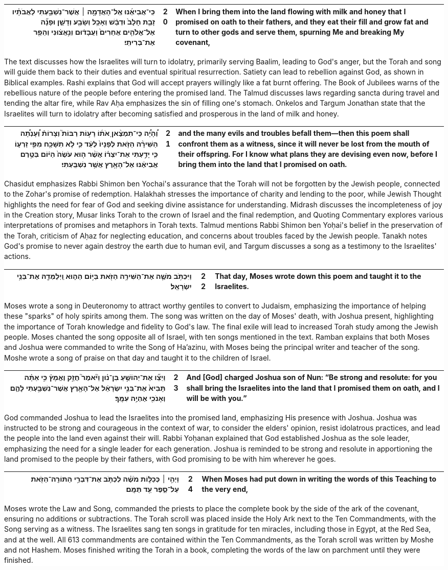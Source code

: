 |כִּֽי־אֲבִיאֶ֜נּוּ אֶֽל־הָאֲדָמָ֣ה ׀ אֲשֶׁר־נִשְׁבַּ֣עְתִּי לַאֲבֹתָ֗יו זָבַ֤ת חָלָב֙ וּדְבַ֔שׁ וְאָכַ֥ל וְשָׂבַ֖ע וְדָשֵׁ֑ן וּפָנָ֞ה אֶל־אֱלֹהִ֤ים אֲחֵרִים֙ וַעֲבָד֔וּם וְנִ֣אֲצ֔וּנִי וְהֵפֵ֖ר אֶת־בְּרִיתִֽי׃|20|When I bring them into the land flowing with milk and honey that I promised on oath to their fathers, and they eat their fill and grow fat and turn to other gods and serve them, spurning Me and breaking My covenant,|
|--:|:-:|:--|

The text discusses how the Israelites will turn to idolatry, primarily serving Baalim, leading to God's anger, but the Torah and song will guide them back to their duties and eventual spiritual resurrection. Satiety can lead to rebellion against God, as shown in Biblical examples. Rashi explains that God will accept prayers willingly like a fat burnt offering. The Book of Jubilees warns of the rebellious nature of the people before entering the promised land. The Talmud discusses laws regarding sancta during travel and tending the altar fire, while Rav Aḥa emphasizes the sin of filling one's stomach. Onkelos and Targum Jonathan state that the Israelites will turn to idolatry after becoming satisfied and prosperous in the land of milk and honey. 

|וְ֠הָיָ֠ה כִּֽי־תִמְצֶ֨אןָ אֹת֜וֹ רָע֣וֹת רַבּוֹת֮ וְצָרוֹת֒ וְ֠עָנְתָ֠ה הַשִּׁירָ֨ה הַזֹּ֤את לְפָנָיו֙ לְעֵ֔ד כִּ֛י לֹ֥א תִשָּׁכַ֖ח מִפִּ֣י זַרְע֑וֹ כִּ֧י יָדַ֣עְתִּי אֶת־יִצְר֗וֹ אֲשֶׁ֨ר ה֤וּא עֹשֶׂה֙ הַיּ֔וֹם בְּטֶ֣רֶם אֲבִיאֶ֔נּוּ אֶל־הָאָ֖רֶץ אֲשֶׁ֥ר נִשְׁבַּֽעְתִּי׃|21|and the many evils and troubles befall them—then this poem shall confront them as a witness, since it will never be lost from the mouth of their offspring. For I know what plans they are devising even now, before I bring them into the land that I promised on oath.|
|--:|:-:|:--|

Chasidut emphasizes Rabbi Shimon ben Yochai's assurance that the Torah will not be forgotten by the Jewish people, connected to the Zohar's promise of redemption. Halakhah stresses the importance of charity and lending to the poor, while Jewish Thought highlights the need for fear of God and seeking divine assistance for understanding. Midrash discusses the incompleteness of joy in the Creation story, Musar links Torah to the crown of Israel and the final redemption, and Quoting Commentary explores various interpretations of promises and metaphors in Torah texts. Talmud mentions Rabbi Shimon ben Yoḥai's belief in the preservation of the Torah, criticism of Aḥaz for neglecting education, and concerns about troubles faced by the Jewish people. Tanakh notes God's promise to never again destroy the earth due to human evil, and Targum discusses a song as a testimony to the Israelites' actions. 

|וַיִּכְתֹּ֥ב מֹשֶׁ֛ה אֶת־הַשִּׁירָ֥ה הַזֹּ֖את בַּיּ֣וֹם הַה֑וּא וַֽיְלַמְּדָ֖הּ אֶת־בְּנֵ֥י יִשְׂרָאֵֽל׃|22|That day, Moses wrote down this poem and taught it to the Israelites.|
|--:|:-:|:--|

Moses wrote a song in Deuteronomy to attract worthy gentiles to convert to Judaism, emphasizing the importance of helping these "sparks" of holy spirits among them. The song was written on the day of Moses' death, with Joshua present, highlighting the importance of Torah knowledge and fidelity to God's law. The final exile will lead to increased Torah study among the Jewish people. Moses chanted the song opposite all of Israel, with ten songs mentioned in the text. Ramban explains that both Moses and Joshua were commanded to write the Song of Ha’azinu, with Moses being the principal writer and teacher of the song. Moshe wrote a song of praise on that day and taught it to the children of Israel. 

|וַיְצַ֞ו אֶת־יְהוֹשֻׁ֣עַ בִּן־נ֗וּן וַיֹּ֘אמֶר֮ חֲזַ֣ק וֶאֱמָץ֒ כִּ֣י אַתָּ֗ה תָּבִיא֙ אֶת־בְּנֵ֣י יִשְׂרָאֵ֔ל אֶל־הָאָ֖רֶץ אֲשֶׁר־נִשְׁבַּ֣עְתִּי לָהֶ֑ם וְאָנֹכִ֖י אֶהְיֶ֥ה עִמָּֽךְ׃|23|And [God] charged Joshua son of Nun: “Be strong and resolute: for you shall bring the Israelites into the land that I promised them on oath, and I will be with you.”|
|--:|:-:|:--|

God commanded Joshua to lead the Israelites into the promised land, emphasizing His presence with Joshua. Joshua was instructed to be strong and courageous in the context of war, to consider the elders' opinion, resist idolatrous practices, and lead the people into the land even against their will. Rabbi Yoḥanan explained that God established Joshua as the sole leader, emphasizing the need for a single leader for each generation. Joshua is reminded to be strong and resolute in apportioning the land promised to the people by their fathers, with God promising to be with him wherever he goes. 

|וַיְהִ֣י ׀ כְּכַלּ֣וֹת מֹשֶׁ֗ה לִכְתֹּ֛ב אֶת־דִּבְרֵ֥י הַתּוֹרָֽה־הַזֹּ֖את עַל־סֵ֑פֶר עַ֖ד תֻּמָּֽם׃|24|When Moses had put down in writing the words of this Teaching to the very end,|
|--:|:-:|:--|

Moses wrote the Law and Song, commanded the priests to place the complete book by the side of the ark of the covenant, ensuring no additions or subtractions. The Torah scroll was placed inside the Holy Ark next to the Ten Commandments, with the Song serving as a witness. The Israelites sang ten songs in gratitude for ten miracles, including those in Egypt, at the Red Sea, and at the well. All 613 commandments are contained within the Ten Commandments, as the Torah scroll was written by Moshe and not Hashem. Moses finished writing the Torah in a book, completing the words of the law on parchment until they were finished. 
